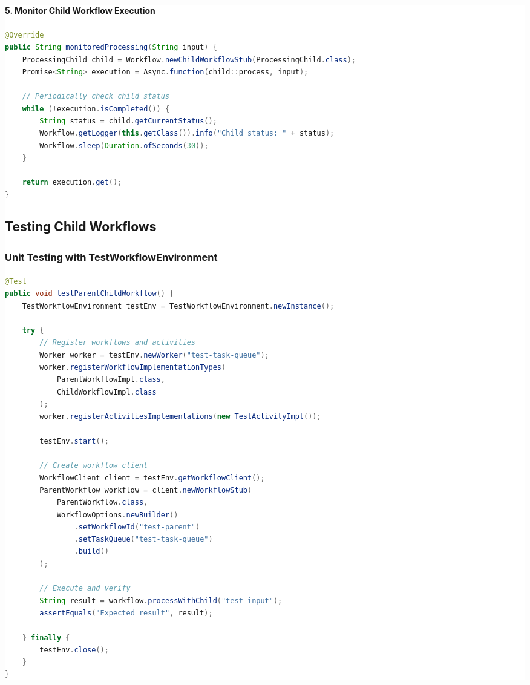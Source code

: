 #### 5. Monitor Child Workflow Execution
```java
@Override
public String monitoredProcessing(String input) {
    ProcessingChild child = Workflow.newChildWorkflowStub(ProcessingChild.class);
    Promise<String> execution = Async.function(child::process, input);
    
    // Periodically check child status
    while (!execution.isCompleted()) {
        String status = child.getCurrentStatus();
        Workflow.getLogger(this.getClass()).info("Child status: " + status);
        Workflow.sleep(Duration.ofSeconds(30));
    }
    
    return execution.get();
}
```

## Testing Child Workflows

### Unit Testing with TestWorkflowEnvironment

```java
@Test
public void testParentChildWorkflow() {
    TestWorkflowEnvironment testEnv = TestWorkflowEnvironment.newInstance();
    
    try {
        // Register workflows and activities
        Worker worker = testEnv.newWorker("test-task-queue");
        worker.registerWorkflowImplementationTypes(
            ParentWorkflowImpl.class,
            ChildWorkflowImpl.class
        );
        worker.registerActivitiesImplementations(new TestActivityImpl());
        
        testEnv.start();
        
        // Create workflow client
        WorkflowClient client = testEnv.getWorkflowClient();
        ParentWorkflow workflow = client.newWorkflowStub(
            ParentWorkflow.class,
            WorkflowOptions.newBuilder()
                .setWorkflowId("test-parent")
                .setTaskQueue("test-task-queue")
                .build()
        );
        
        // Execute and verify
        String result = workflow.processWithChild("test-input");
        assertEquals("Expected result", result);
        
    } finally {
        testEnv.close();
    }
}
```
